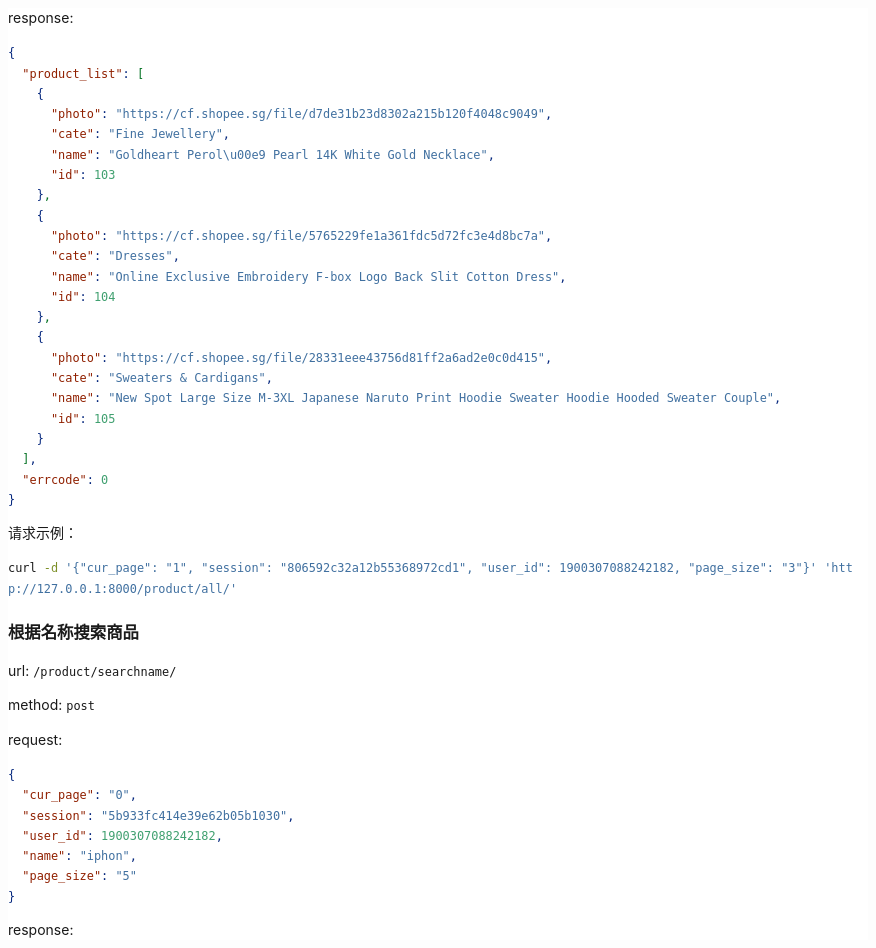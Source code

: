 response:

```json
{
  "product_list": [
    {
      "photo": "https://cf.shopee.sg/file/d7de31b23d8302a215b120f4048c9049",
      "cate": "Fine Jewellery",
      "name": "Goldheart Perol\u00e9 Pearl 14K White Gold Necklace",
      "id": 103
    },
    {
      "photo": "https://cf.shopee.sg/file/5765229fe1a361fdc5d72fc3e4d8bc7a",
      "cate": "Dresses",
      "name": "Online Exclusive Embroidery F-box Logo Back Slit Cotton Dress",
      "id": 104
    },
    {
      "photo": "https://cf.shopee.sg/file/28331eee43756d81ff2a6ad2e0c0d415",
      "cate": "Sweaters & Cardigans",
      "name": "New Spot Large Size M-3XL Japanese Naruto Print Hoodie Sweater Hoodie Hooded Sweater Couple",
      "id": 105
    }
  ],
  "errcode": 0
}
```

请求示例：

```sh
curl -d '{"cur_page": "1", "session": "806592c32a12b55368972cd1", "user_id": 1900307088242182, "page_size": "3"}' 'http://127.0.0.1:8000/product/all/'
```

### 根据名称搜索商品

url: `/product/searchname/`

method:  `post`

request:

```json
{
  "cur_page": "0", 
  "session": "5b933fc414e39e62b05b1030", 
  "user_id": 1900307088242182, 
  "name": "iphon", 
  "page_size": "5"
}
```

response:
